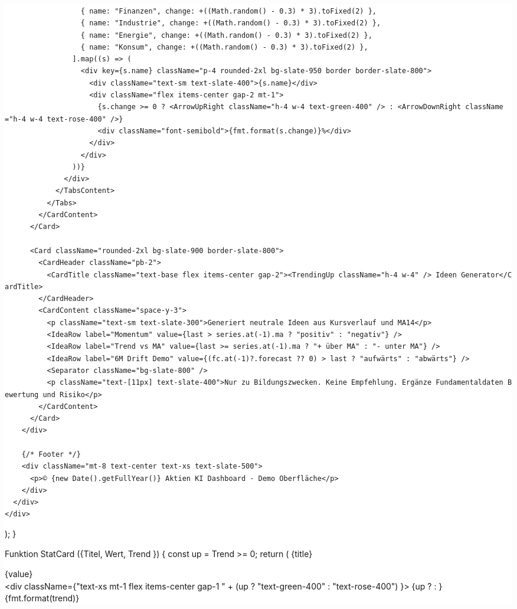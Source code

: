                       { name: "Finanzen", change: +((Math.random() - 0.3) * 3).toFixed(2) },
                      { name: "Industrie", change: +((Math.random() - 0.3) * 3).toFixed(2) },
                      { name: "Energie", change: +((Math.random() - 0.3) * 3).toFixed(2) },
                      { name: "Konsum", change: +((Math.random() - 0.3) * 3).toFixed(2) },
                    ].map((s) => (
                      <div key={s.name} className="p-4 rounded-2xl bg-slate-950 border border-slate-800">
                        <div className="text-sm text-slate-400">{s.name}</div>
                        <div className="flex items-center gap-2 mt-1">
                          {s.change >= 0 ? <ArrowUpRight className="h-4 w-4 text-green-400" /> : <ArrowDownRight className="h-4 w-4 text-rose-400" />}
                          <div className="font-semibold">{fmt.format(s.change)}%</div>
                        </div>
                      </div>
                    ))}
                  </div>
                </TabsContent>
              </Tabs>
            </CardContent>
          </Card>

          <Card className="rounded-2xl bg-slate-900 border-slate-800">
            <CardHeader className="pb-2">
              <CardTitle className="text-base flex items-center gap-2"><TrendingUp className="h-4 w-4" /> Ideen Generator</CardTitle>
            </CardHeader>
            <CardContent className="space-y-3">
              <p className="text-sm text-slate-300">Generiert neutrale Ideen aus Kursverlauf und MA14</p>
              <IdeaRow label="Momentum" value={last > series.at(-1).ma ? "positiv" : "negativ"} />
              <IdeaRow label="Trend vs MA" value={last >= series.at(-1).ma ? "+ über MA" : "- unter MA"} />
              <IdeaRow label="6M Drift Demo" value={(fc.at(-1)?.forecast ?? 0) > last ? "aufwärts" : "abwärts"} />
              <Separator className="bg-slate-800" />
              <p className="text-[11px] text-slate-400">Nur zu Bildungszwecken. Keine Empfehlung. Ergänze Fundamentaldaten Bewertung und Risiko</p>
            </CardContent>
          </Card>
        </div>

        {/* Footer */}
        <div className="mt-8 text-center text-xs text-slate-500">
          <p>© {new Date().getFullYear()} Aktien KI Dashboard · Demo Oberfläche</p>
        </div>
      </div>
    </div>
  );
}

Funktion StatCard ({Titel, Wert, Trend }) {
  const up = Trend >= 0;
  return (
    <Card className="rounded-2xl bg-slate-900 border-slate-800">
      <CardHeader className="pb-2">
        <CardTitle className="text-base">{title}</CardTitle>
      </CardHeader>
      <CardContent>
        <div className="flex items-end justify-between">
          <div>
            <div className="text-2xl font-bold">{value}</div>
            <div className={"text-xs mt-1 flex items-center gap-1 " + (up ? "text-green-400" : "text-rose-400") }>
              {up ? <ArrowUpRight className="h-4 w-4" /> : <ArrowDownRight className="h-4 w-4" />}
              {fmt.format(trend)}
            </div>
          </div>
        </div>